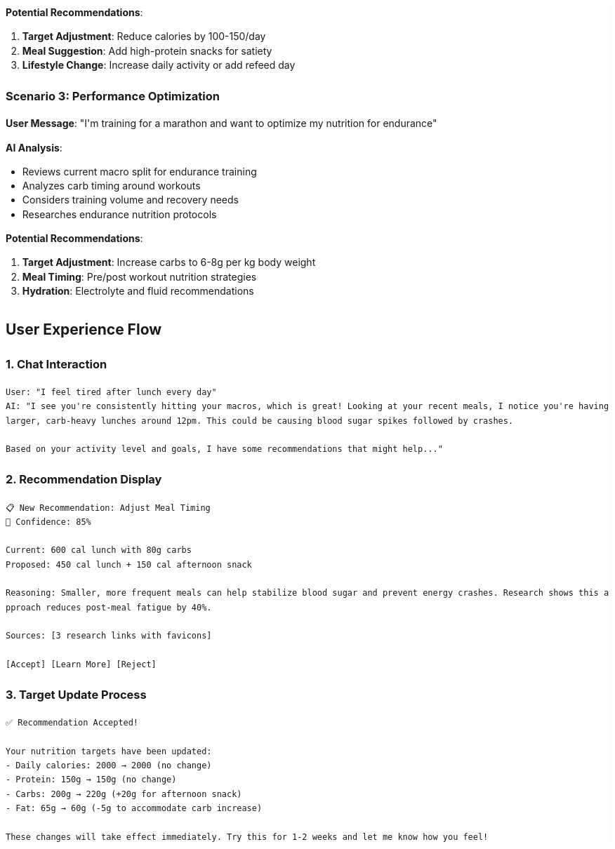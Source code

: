 **Potential Recommendations**:
1. **Target Adjustment**: Reduce calories by 100-150/day
2. **Meal Suggestion**: Add high-protein snacks for satiety
3. **Lifestyle Change**: Increase daily activity or add refeed day

### Scenario 3: Performance Optimization
**User Message**: "I'm training for a marathon and want to optimize my nutrition for endurance"

**AI Analysis**:
- Reviews current macro split for endurance training
- Analyzes carb timing around workouts
- Considers training volume and recovery needs
- Researches endurance nutrition protocols

**Potential Recommendations**:
1. **Target Adjustment**: Increase carbs to 6-8g per kg body weight
2. **Meal Timing**: Pre/post workout nutrition strategies
3. **Hydration**: Electrolyte and fluid recommendations

## User Experience Flow

### 1. **Chat Interaction**
```
User: "I feel tired after lunch every day"
AI: "I see you're consistently hitting your macros, which is great! Looking at your recent meals, I notice you're having larger, carb-heavy lunches around 12pm. This could be causing blood sugar spikes followed by crashes.

Based on your activity level and goals, I have some recommendations that might help..."
```

### 2. **Recommendation Display**
```
📋 New Recommendation: Adjust Meal Timing
🎯 Confidence: 85%

Current: 600 cal lunch with 80g carbs
Proposed: 450 cal lunch + 150 cal afternoon snack

Reasoning: Smaller, more frequent meals can help stabilize blood sugar and prevent energy crashes. Research shows this approach reduces post-meal fatigue by 40%.

Sources: [3 research links with favicons]

[Accept] [Learn More] [Reject]
```

### 3. **Target Update Process**
```
✅ Recommendation Accepted!

Your nutrition targets have been updated:
- Daily calories: 2000 → 2000 (no change)
- Protein: 150g → 150g (no change)  
- Carbs: 200g → 220g (+20g for afternoon snack)
- Fat: 65g → 60g (-5g to accommodate carb increase)

These changes will take effect immediately. Try this for 1-2 weeks and let me know how you feel!
```
